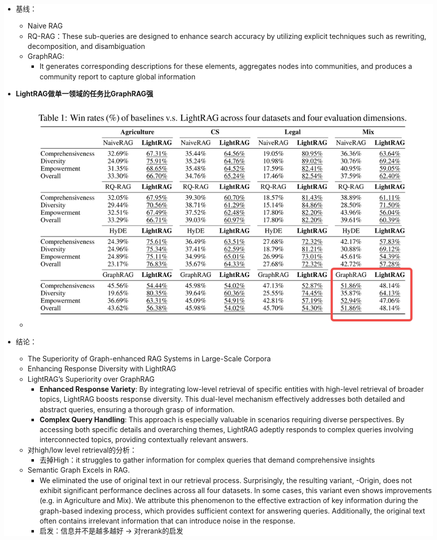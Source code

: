   * 基线：
    * Naive RAG
    * RQ-RAG：These sub-queries are designed to enhance search accuracy by utilizing explicit techniques such as rewriting, decomposition, and disambiguation
    * GraphRAG:
      * It generates corresponding descriptions for these elements, aggregates nodes into communities, and produces a community report to capture global information
  * **LightRAG做单一领域的任务比GraphRAG强**
    * ![img_v3_02fs_6682e564-a869-4d15-a5c3-8fb11492dbeg](./AI-Applied-Algorithms/img_v3_02fs_6682e564-a869-4d15-a5c3-8fb11492dbeg.jpg)

  * 结论：
    * The Superiority of Graph-enhanced RAG Systems in Large-Scale Corpora
    * Enhancing Response Diversity with LightRAG
    * LightRAG’s Superiority over GraphRAG
      * **Enhanced Response Variety**: By integrating low-level retrieval of specific entities with high-level retrieval of broader topics, LightRAG boosts response diversity. This dual-level mechanism effectively addresses both detailed and abstract queries, ensuring a thorough grasp of information.
      * **Complex Query Handling**: This approach is especially valuable in scenarios requiring diverse perspectives. By accessing both specific details and overarching themes, LightRAG adeptly responds to complex queries involving interconnected topics, providing contextually relevant answers.
    * 对high/low level retrieval的分析：
      * 去掉High：it struggles to gather information for complex queries that demand comprehensive insights
    * Semantic Graph Excels in RAG.
      * We eliminated the use of original text in our retrieval process. Surprisingly, the resulting variant, -Origin, does not exhibit significant performance declines across all four datasets. In some cases, this variant even shows improvements (e.g. in Agriculture and Mix). We attribute this phenomenon to the effective extraction of key information during the graph-based indexing process, which provides sufficient context for answering queries. Additionally, the original text often contains irrelevant information that can introduce noise in the response.
      * 启发：信息并不是越多越好 -> 对rerank的启发
